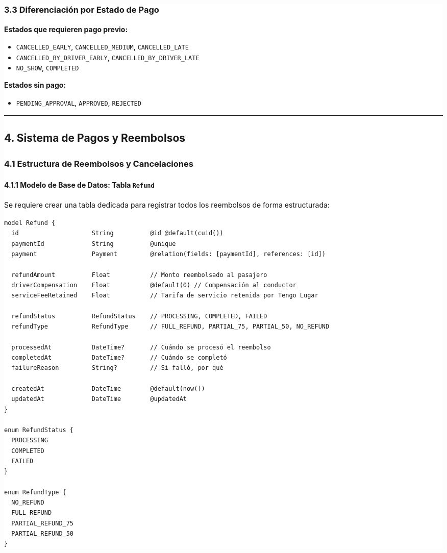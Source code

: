 ### 3.3 Diferenciación por Estado de Pago

**Estados que requieren pago previo:**

- `CANCELLED_EARLY`, `CANCELLED_MEDIUM`, `CANCELLED_LATE`
- `CANCELLED_BY_DRIVER_EARLY`, `CANCELLED_BY_DRIVER_LATE`
- `NO_SHOW`, `COMPLETED`

**Estados sin pago:**

- `PENDING_APPROVAL`, `APPROVED`, `REJECTED`

---

## 4. Sistema de Pagos y Reembolsos

### 4.1 Estructura de Reembolsos y Cancelaciones

#### 4.1.1 Modelo de Base de Datos: Tabla `Refund`

Se requiere crear una tabla dedicada para registrar todos los reembolsos de forma estructurada:

```prisma
model Refund {
  id                    String          @id @default(cuid())
  paymentId             String          @unique
  payment               Payment         @relation(fields: [paymentId], references: [id])

  refundAmount          Float           // Monto reembolsado al pasajero
  driverCompensation    Float           @default(0) // Compensación al conductor
  serviceFeeRetained    Float           // Tarifa de servicio retenida por Tengo Lugar

  refundStatus          RefundStatus    // PROCESSING, COMPLETED, FAILED
  refundType            RefundType      // FULL_REFUND, PARTIAL_75, PARTIAL_50, NO_REFUND

  processedAt           DateTime?       // Cuándo se procesó el reembolso
  completedAt           DateTime?       // Cuándo se completó
  failureReason         String?         // Si falló, por qué

  createdAt             DateTime        @default(now())
  updatedAt             DateTime        @updatedAt
}

enum RefundStatus {
  PROCESSING
  COMPLETED
  FAILED
}

enum RefundType {
  NO_REFUND
  FULL_REFUND
  PARTIAL_REFUND_75
  PARTIAL_REFUND_50
}
```
